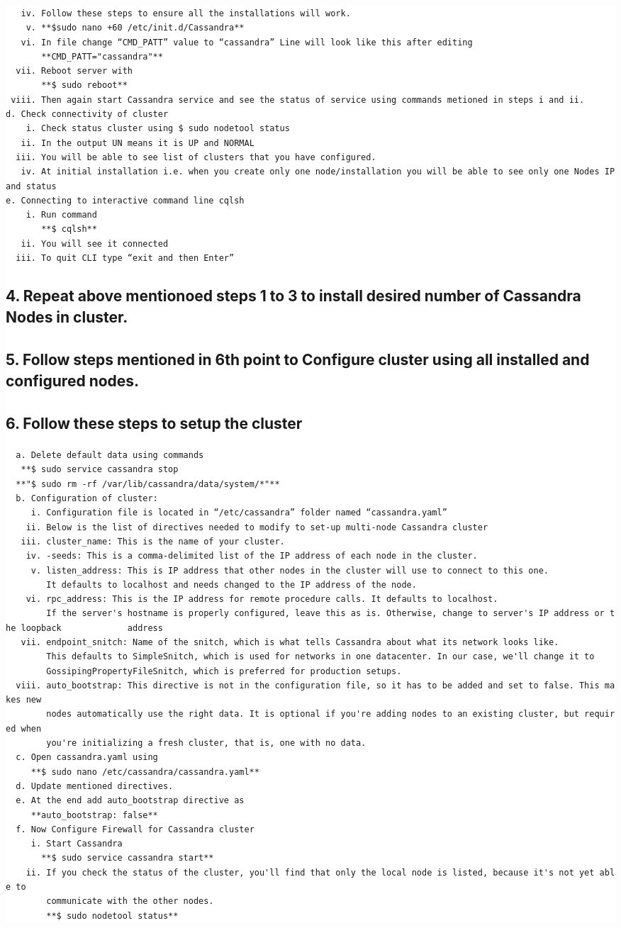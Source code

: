        iv. Follow these steps to ensure all the installations will work.
        v. **$sudo nano +60 /etc/init.d/Cassandra**
       vi. In file change “CMD_PATT” value to “cassandra” Line will look like this after editing 
           **CMD_PATT="cassandra"**
      vii. Reboot server with 
           **$ sudo reboot**
     viii. Then again start Cassandra service and see the status of service using commands metioned in steps i and ii.
    d. Check connectivity of cluster
        i. Check status cluster using $ sudo nodetool status
       ii. In the output UN means it is UP and NORMAL
      iii. You will be able to see list of clusters that you have configured.
       iv. At initial installation i.e. when you create only one node/installation you will be able to see only one Nodes IP and status
    e. Connecting to interactive command line cqlsh
        i. Run command 
           **$ cqlsh**
       ii. You will see it connected
      iii. To quit CLI type “exit and then Enter”
## 4. Repeat above mentionoed steps 1 to 3 to install desired number of Cassandra Nodes in cluster.
## 5. Follow steps mentioned in 6th point to Configure cluster using all installed and configured nodes.
## 6. Follow these steps to setup the cluster
      a. Delete default data using commands 
       **$ sudo service cassandra stop 
      **"$ sudo rm -rf /var/lib/cassandra/data/system/*"**
      b. Configuration of cluster:
         i. Configuration file is located in “/etc/cassandra” folder named “cassandra.yaml”
        ii. Below is the list of directives needed to modify to set-up multi-node Cassandra cluster
       iii. cluster_name: This is the name of your cluster.
        iv. -seeds: This is a comma-delimited list of the IP address of each node in the cluster.
         v. listen_address: This is IP address that other nodes in the cluster will use to connect to this one. 
            It defaults to localhost and needs changed to the IP address of the node.
        vi. rpc_address: This is the IP address for remote procedure calls. It defaults to localhost. 
            If the server's hostname is properly configured, leave this as is. Otherwise, change to server's IP address or the loopback             address
       vii. endpoint_snitch: Name of the snitch, which is what tells Cassandra about what its network looks like. 
            This defaults to SimpleSnitch, which is used for networks in one datacenter. In our case, we'll change it to 
            GossipingPropertyFileSnitch, which is preferred for production setups.
      viii. auto_bootstrap: This directive is not in the configuration file, so it has to be added and set to false. This makes new 
            nodes automatically use the right data. It is optional if you're adding nodes to an existing cluster, but required when    
            you're initializing a fresh cluster, that is, one with no data.
      c. Open cassandra.yaml using 
         **$ sudo nano /etc/cassandra/cassandra.yaml**
      d. Update mentioned directives.
      e. At the end add auto_bootstrap directive as 
         **auto_bootstrap: false**
      f. Now Configure Firewall for Cassandra cluster
         i. Start Cassandra 
           **$ sudo service cassandra start**
        ii. If you check the status of the cluster, you'll find that only the local node is listed, because it's not yet able to 
            communicate with the other nodes. 
            **$ sudo nodetool status**